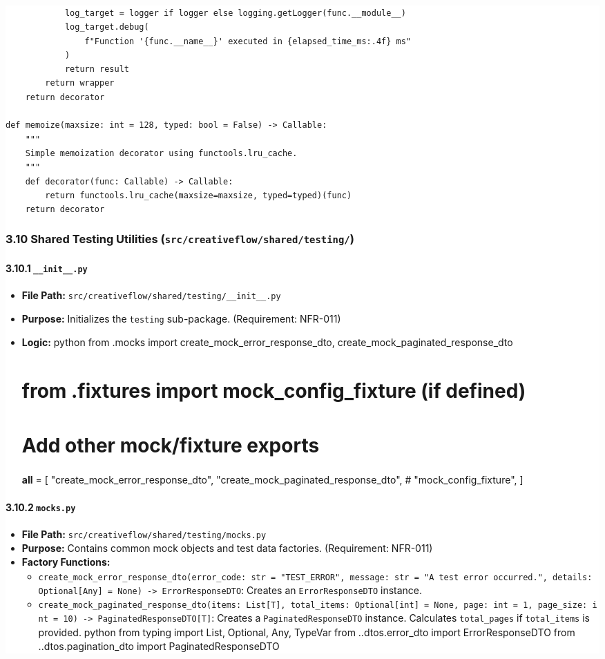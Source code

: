                 log_target = logger if logger else logging.getLogger(func.__module__)
                log_target.debug(
                    f"Function '{func.__name__}' executed in {elapsed_time_ms:.4f} ms"
                )
                return result
            return wrapper
        return decorator

    def memoize(maxsize: int = 128, typed: bool = False) -> Callable:
        """
        Simple memoization decorator using functools.lru_cache.
        """
        def decorator(func: Callable) -> Callable:
            return functools.lru_cache(maxsize=maxsize, typed=typed)(func)
        return decorator
    

### 3.10 Shared Testing Utilities (`src/creativeflow/shared/testing/`)

#### 3.10.1 `__init__.py`

*   **File Path:** `src/creativeflow/shared/testing/__init__.py`
*   **Purpose:** Initializes the `testing` sub-package. (Requirement: NFR-011)
*   **Logic:**
    python
    from .mocks import create_mock_error_response_dto, create_mock_paginated_response_dto
    # from .fixtures import mock_config_fixture (if defined)
    # Add other mock/fixture exports

    __all__ = [
        "create_mock_error_response_dto",
        "create_mock_paginated_response_dto",
        # "mock_config_fixture",
    ]
    

#### 3.10.2 `mocks.py`

*   **File Path:** `src/creativeflow/shared/testing/mocks.py`
*   **Purpose:** Contains common mock objects and test data factories. (Requirement: NFR-011)
*   **Factory Functions:**
    *   `create_mock_error_response_dto(error_code: str = "TEST_ERROR", message: str = "A test error occurred.", details: Optional[Any] = None) -> ErrorResponseDTO`: Creates an `ErrorResponseDTO` instance.
    *   `create_mock_paginated_response_dto(items: List[T], total_items: Optional[int] = None, page: int = 1, page_size: int = 10) -> PaginatedResponseDTO[T]`: Creates a `PaginatedResponseDTO` instance. Calculates `total_pages` if `total_items` is provided.
    python
    from typing import List, Optional, Any, TypeVar
    from ..dtos.error_dto import ErrorResponseDTO
    from ..dtos.pagination_dto import PaginatedResponseDTO
